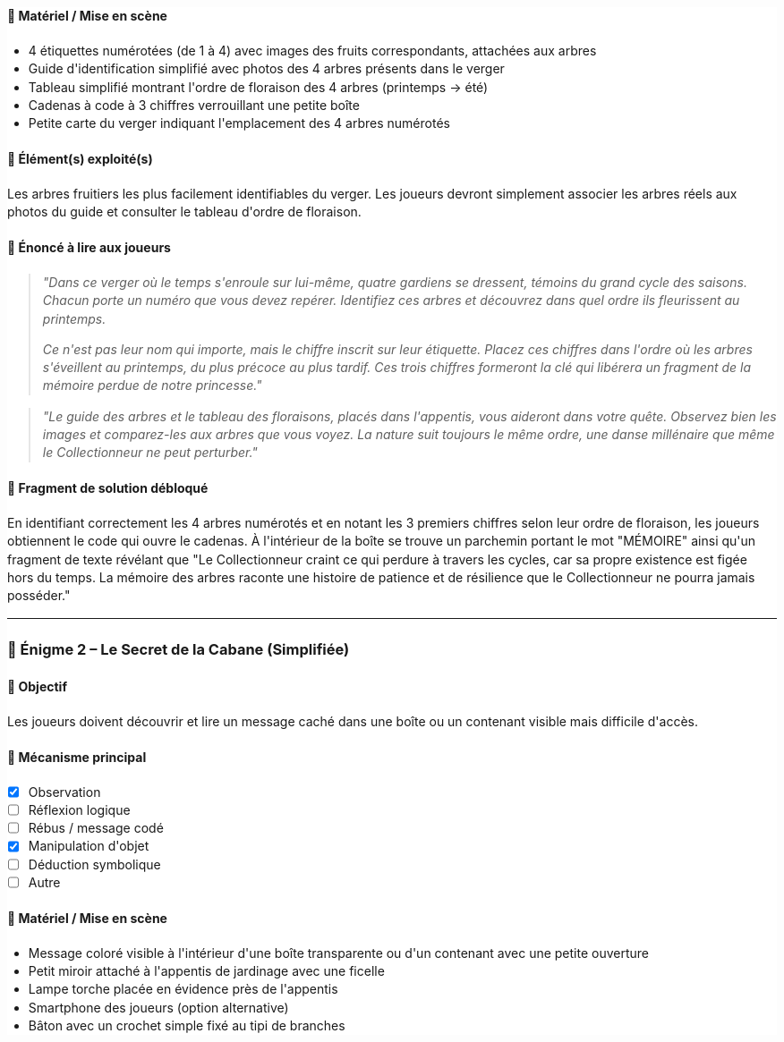 #### 🧪 Matériel / Mise en scène
- 4 étiquettes numérotées (de 1 à 4) avec images des fruits correspondants, attachées aux arbres
- Guide d'identification simplifié avec photos des 4 arbres présents dans le verger
- Tableau simplifié montrant l'ordre de floraison des 4 arbres (printemps → été)
- Cadenas à code à 3 chiffres verrouillant une petite boîte
- Petite carte du verger indiquant l'emplacement des 4 arbres numérotés

#### 📸 Élément(s) exploité(s)
Les arbres fruitiers les plus facilement identifiables du verger. Les joueurs devront simplement associer les arbres réels aux photos du guide et consulter le tableau d'ordre de floraison.

#### 🧾 Énoncé à lire aux joueurs
> *"Dans ce verger où le temps s'enroule sur lui-même, quatre gardiens se dressent, témoins du grand cycle des saisons. Chacun porte un numéro que vous devez repérer. Identifiez ces arbres et découvrez dans quel ordre ils fleurissent au printemps.*
>
> *Ce n'est pas leur nom qui importe, mais le chiffre inscrit sur leur étiquette. Placez ces chiffres dans l'ordre où les arbres s'éveillent au printemps, du plus précoce au plus tardif. Ces trois chiffres formeront la clé qui libérera un fragment de la mémoire perdue de notre princesse."*

> *"Le guide des arbres et le tableau des floraisons, placés dans l'appentis, vous aideront dans votre quête. Observez bien les images et comparez-les aux arbres que vous voyez. La nature suit toujours le même ordre, une danse millénaire que même le Collectionneur ne peut perturber."*

#### 🧩 Fragment de solution débloqué
En identifiant correctement les 4 arbres numérotés et en notant les 3 premiers chiffres selon leur ordre de floraison, les joueurs obtiennent le code qui ouvre le cadenas. À l'intérieur de la boîte se trouve un parchemin portant le mot "MÉMOIRE" ainsi qu'un fragment de texte révélant que "Le Collectionneur craint ce qui perdure à travers les cycles, car sa propre existence est figée hors du temps. La mémoire des arbres raconte une histoire de patience et de résilience que le Collectionneur ne pourra jamais posséder."

---

### 🔐 Énigme 2 – Le Secret de la Cabane (Simplifiée)

#### 🎯 Objectif
Les joueurs doivent découvrir et lire un message caché dans une boîte ou un contenant visible mais difficile d'accès.

#### 🧠 Mécanisme principal
- [x] Observation
- [ ] Réflexion logique
- [ ] Rébus / message codé
- [x] Manipulation d'objet
- [ ] Déduction symbolique
- [ ] Autre

#### 🧪 Matériel / Mise en scène
- Message coloré visible à l'intérieur d'une boîte transparente ou d'un contenant avec une petite ouverture
- Petit miroir attaché à l'appentis de jardinage avec une ficelle
- Lampe torche placée en évidence près de l'appentis
- Smartphone des joueurs (option alternative)
- Bâton avec un crochet simple fixé au tipi de branches
